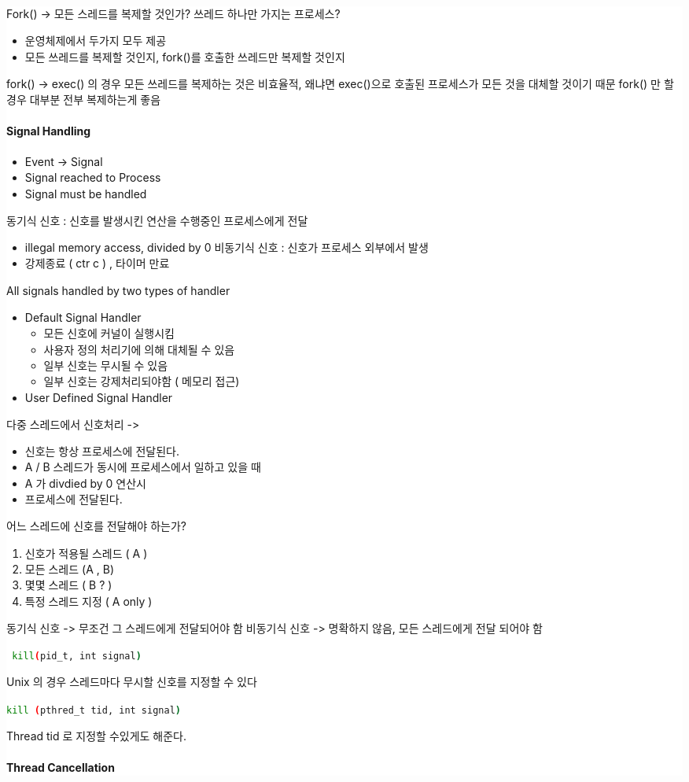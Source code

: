 Fork() -> 모든 스레드를 복제할 것인가? 쓰레드 하나만 가지는 프로세스? 
- 운영체제에서 두가지 모두 제공
- 모든 쓰레드를 복제할 것인지, fork()를 호출한 쓰레드만 복제할 것인지

fork() -> exec() 의 경우 모든 쓰레드를 복제하는 것은 비효율적,  왜냐면 exec()으로 호출된 프로세스가 모든 것을 대체할 것이기 때문
fork() 만 할 경우 대부분 전부 복제하는게 좋음

#### Signal Handling 

- Event -> Signal 
- Signal reached to Process
- Signal must be handled

동기식 신호 : 신호를 발생시킨 연산을 수행중인 프로세스에게 전달
- illegal memory access, divided by 0 
비동기식 신호 : 신호가 프로세스 외부에서 발생
- 강제종료 ( ctr c ) , 타이머 만료 


All signals handled by two types of handler 

- Default Signal Handler
    - 모든 신호에 커널이 실행시킴
    - 사용자 정의 처리기에 의해 대체될 수 있음
    - 일부 신호는 무시될 수 있음
    - 일부 신호는 강제처리되야함 ( 메모리 접근)
- User Defined Signal Handler


다중 스레드에서 신호처리 -> 
- 신호는 항상 프로세스에 전달된다.
- A / B 스레드가 동시에 프로세스에서 일하고 있을 때 
- A 가 divdied by 0 연산시 
- 프로세스에 전달된다.

어느 스레드에 신호를 전달해야 하는가? 

1. 신호가 적용될 스레드  ( A )
2. 모든 스레드  (A , B)
3. 몇몇 스레드  ( B ?  )
4. 특정 스레드 지정 ( A only )

동기식 신호 -> 무조건 그 스레드에게 전달되어야 함 
비동기식 신호 -> 명확하지 않음, 모든 스레드에게 전달 되어야 함

```bash
 kill(pid_t, int signal)
```

Unix 의 경우 스레드마다 무시할 신호를 지정할 수 있다 

```bash
kill (pthred_t tid, int signal)
```

Thread tid 로 지정할 수있게도 해준다.



#### Thread Cancellation 
